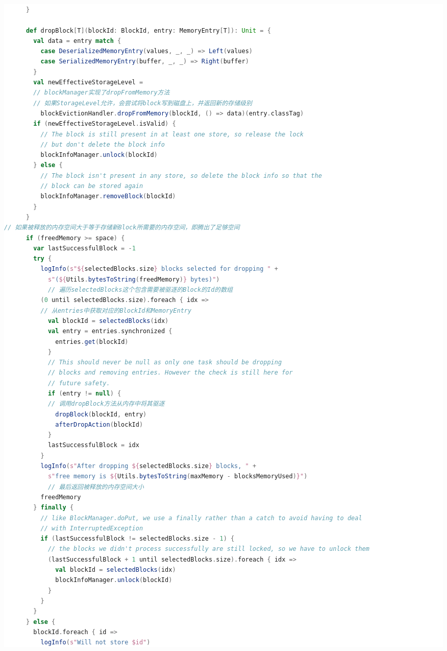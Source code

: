 ```scala
      }

      def dropBlock[T](blockId: BlockId, entry: MemoryEntry[T]): Unit = {
        val data = entry match {
          case DeserializedMemoryEntry(values, _, _) => Left(values)
          case SerializedMemoryEntry(buffer, _, _) => Right(buffer)
        }
        val newEffectiveStorageLevel =
        // blockManager实现了dropFromMemory方法
        // 如果StorageLevel允许，会尝试将block写到磁盘上，并返回新的存储级别
          blockEvictionHandler.dropFromMemory(blockId, () => data)(entry.classTag)
        if (newEffectiveStorageLevel.isValid) {
          // The block is still present in at least one store, so release the lock
          // but don't delete the block info
          blockInfoManager.unlock(blockId)
        } else {
          // The block isn't present in any store, so delete the block info so that the
          // block can be stored again
          blockInfoManager.removeBlock(blockId)
        }
      }
// 如果被释放的内存空间大于等于存储新Block所需要的内存空间，即腾出了足够空间
      if (freedMemory >= space) {
        var lastSuccessfulBlock = -1
        try {
          logInfo(s"${selectedBlocks.size} blocks selected for dropping " +
            s"(${Utils.bytesToString(freedMemory)} bytes)")
            // 遍历selectedBlocks这个包含需要被驱逐的Block的Id的数组
          (0 until selectedBlocks.size).foreach { idx =>
          // 从entries中获取对应的BlockId和MemoryEntry
            val blockId = selectedBlocks(idx)
            val entry = entries.synchronized {
              entries.get(blockId)
            }
            // This should never be null as only one task should be dropping
            // blocks and removing entries. However the check is still here for
            // future safety.
            if (entry != null) {
            // 调用dropBlock方法从内存中将其驱逐
              dropBlock(blockId, entry)
              afterDropAction(blockId)
            }
            lastSuccessfulBlock = idx
          }
          logInfo(s"After dropping ${selectedBlocks.size} blocks, " +
            s"free memory is ${Utils.bytesToString(maxMemory - blocksMemoryUsed)}")
            // 最后返回被释放的内存空间大小
          freedMemory
        } finally {
          // like BlockManager.doPut, we use a finally rather than a catch to avoid having to deal
          // with InterruptedException
          if (lastSuccessfulBlock != selectedBlocks.size - 1) {
            // the blocks we didn't process successfully are still locked, so we have to unlock them
            (lastSuccessfulBlock + 1 until selectedBlocks.size).foreach { idx =>
              val blockId = selectedBlocks(idx)
              blockInfoManager.unlock(blockId)
            }
          }
        }
      } else {
        blockId.foreach { id =>
          logInfo(s"Will not store $id")
```